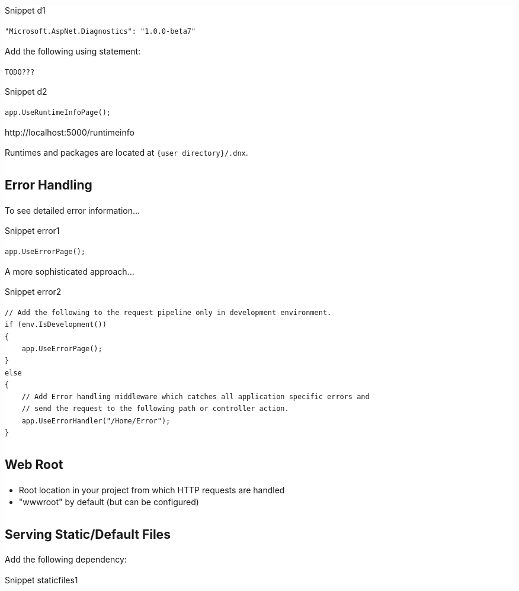 Snippet d1

```
"Microsoft.AspNet.Diagnostics": "1.0.0-beta7"
```

Add the following using statement:

```
TODO???
```

Snippet d2

`app.UseRuntimeInfoPage();`

http://localhost:5000/runtimeinfo

Runtimes and packages are located at `{user directory}/.dnx`.

## Error Handling

To see detailed error information...

Snippet error1

```
app.UseErrorPage();
```

A more sophisticated approach...

Snippet error2

```
// Add the following to the request pipeline only in development environment.
if (env.IsDevelopment())
{
    app.UseErrorPage();
}
else
{
    // Add Error handling middleware which catches all application specific errors and
    // send the request to the following path or controller action.
    app.UseErrorHandler("/Home/Error");
}
```

## Web Root

* Root location in your project from which HTTP requests are handled
* "wwwroot" by default (but can be configured)

## Serving Static/Default Files

Add the following dependency:

Snippet staticfiles1
